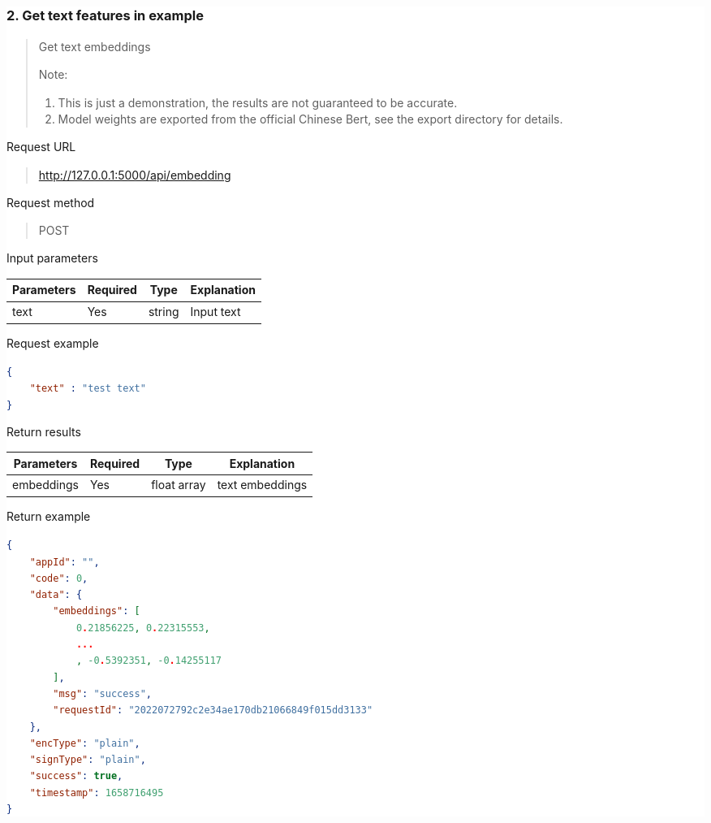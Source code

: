 

### 2. Get text features in example

> Get text embeddings
>
> Note:
>
> 1. This is just a demonstration, the results are not guaranteed to be accurate.
> 2. Model weights are exported from the official Chinese Bert, see the export directory for details.

Request URL

> http://127.0.0.1:5000/api/embedding

Request method

> POST

Input parameters

| Parameters | Required   | Type | Explanation   |
| ----- | ---- | ------ | ------------------ |
| text | Yes   | string | Input text         |

Request example

```json
{
    "text" : "test text"
}
```

Return results

| Parameters | Required   | Type | Explanation   |
| ---------- | ---- | ------ | -------------------- |
| embeddings     | Yes   | float array | text embeddings |


Return example

```json
{
    "appId": "", 
    "code": 0, 
    "data": {
        "embeddings": [
            0.21856225, 0.22315553, 
            ...
            , -0.5392351, -0.14255117
        ], 
        "msg": "success",
        "requestId": "2022072792c2e34ae170db21066849f015dd3133"
    }, 
    "encType": "plain", 
    "signType": "plain", 
    "success": true, 
    "timestamp": 1658716495
}
```
